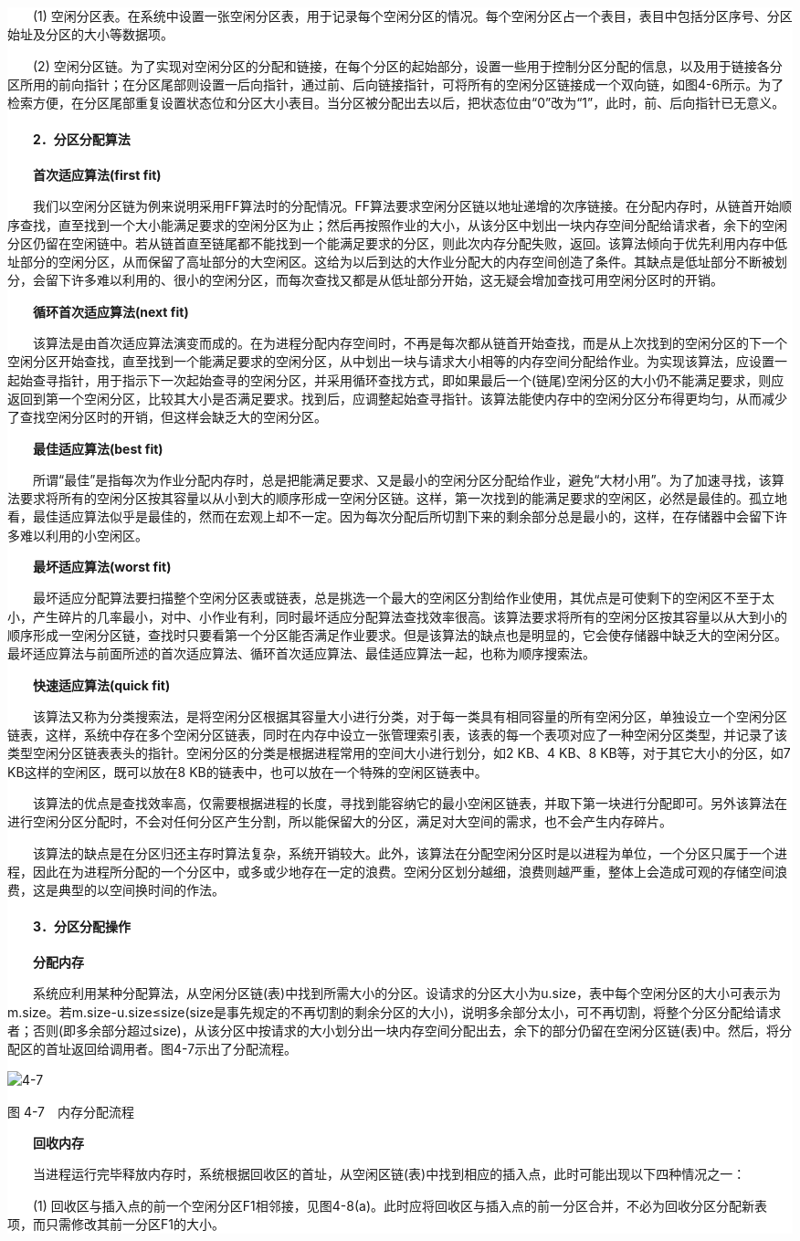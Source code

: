 　　(1) 空闲分区表。在系统中设置一张空闲分区表，用于记录每个空闲分区的情况。每个空闲分区占一个表目，表目中包括分区序号、分区始址及分区的大小等数据项。

　　(2) 空闲分区链。为了实现对空闲分区的分配和链接，在每个分区的起始部分，设置一些用于控制分区分配的信息，以及用于链接各分区所用的前向指针；在分区尾部则设置一后向指针，通过前、后向链接指针，可将所有的空闲分区链接成一个双向链，如图4-6所示。为了检索方便，在分区尾部重复设置状态位和分区大小表目。当分区被分配出去以后，把状态位由“0”改为“1”，此时，前、后向指针已无意义。 

#### 　　2．分区分配算法

　　**首次适应算法(first fit)**

　　我们以空闲分区链为例来说明采用FF算法时的分配情况。FF算法要求空闲分区链以地址递增的次序链接。在分配内存时，从链首开始顺序查找，直至找到一个大小能满足要求的空闲分区为止；然后再按照作业的大小，从该分区中划出一块内存空间分配给请求者，余下的空闲分区仍留在空闲链中。若从链首直至链尾都不能找到一个能满足要求的分区，则此次内存分配失败，返回。该算法倾向于优先利用内存中低址部分的空闲分区，从而保留了高址部分的大空闲区。这给为以后到达的大作业分配大的内存空间创造了条件。其缺点是低址部分不断被划分，会留下许多难以利用的、很小的空闲分区，而每次查找又都是从低址部分开始，这无疑会增加查找可用空闲分区时的开销。 

　　**循环首次适应算法(next fit)**

　　该算法是由首次适应算法演变而成的。在为进程分配内存空间时，不再是每次都从链首开始查找，而是从上次找到的空闲分区的下一个空闲分区开始查找，直至找到一个能满足要求的空闲分区，从中划出一块与请求大小相等的内存空间分配给作业。为实现该算法，应设置一起始查寻指针，用于指示下一次起始查寻的空闲分区，并采用循环查找方式，即如果最后一个(链尾)空闲分区的大小仍不能满足要求，则应返回到第一个空闲分区，比较其大小是否满足要求。找到后，应调整起始查寻指针。该算法能使内存中的空闲分区分布得更均匀，从而减少了查找空闲分区时的开销，但这样会缺乏大的空闲分区。 

　　**最佳适应算法(best fit)**

　　所谓“最佳”是指每次为作业分配内存时，总是把能满足要求、又是最小的空闲分区分配给作业，避免“大材小用”。为了加速寻找，该算法要求将所有的空闲分区按其容量以从小到大的顺序形成一空闲分区链。这样，第一次找到的能满足要求的空闲区，必然是最佳的。孤立地看，最佳适应算法似乎是最佳的，然而在宏观上却不一定。因为每次分配后所切割下来的剩余部分总是最小的，这样，在存储器中会留下许多难以利用的小空闲区。 

　　**最坏适应算法(worst fit)**

　　最坏适应分配算法要扫描整个空闲分区表或链表，总是挑选一个最大的空闲区分割给作业使用，其优点是可使剩下的空闲区不至于太小，产生碎片的几率最小，对中、小作业有利，同时最坏适应分配算法查找效率很高。该算法要求将所有的空闲分区按其容量以从大到小的顺序形成一空闲分区链，查找时只要看第一个分区能否满足作业要求。但是该算法的缺点也是明显的，它会使存储器中缺乏大的空闲分区。最坏适应算法与前面所述的首次适应算法、循环首次适应算法、最佳适应算法一起，也称为顺序搜索法。 

　　**快速适应算法(quick fit)**

　　该算法又称为分类搜索法，是将空闲分区根据其容量大小进行分类，对于每一类具有相同容量的所有空闲分区，单独设立一个空闲分区链表，这样，系统中存在多个空闲分区链表，同时在内存中设立一张管理索引表，该表的每一个表项对应了一种空闲分区类型，并记录了该类型空闲分区链表表头的指针。空闲分区的分类是根据进程常用的空间大小进行划分，如2 KB、4 KB、8 KB等，对于其它大小的分区，如7 KB这样的空闲区，既可以放在8 KB的链表中，也可以放在一个特殊的空闲区链表中。 

　　该算法的优点是查找效率高，仅需要根据进程的长度，寻找到能容纳它的最小空闲区链表，并取下第一块进行分配即可。另外该算法在进行空闲分区分配时，不会对任何分区产生分割，所以能保留大的分区，满足对大空间的需求，也不会产生内存碎片。

　　该算法的缺点是在分区归还主存时算法复杂，系统开销较大。此外，该算法在分配空闲分区时是以进程为单位，一个分区只属于一个进程，因此在为进程所分配的一个分区中，或多或少地存在一定的浪费。空闲分区划分越细，浪费则越严重，整体上会造成可观的存储空间浪费，这是典型的以空间换时间的作法。 

#### 　　3．分区分配操作

　　**分配内存**

　　系统应利用某种分配算法，从空闲分区链(表)中找到所需大小的分区。设请求的分区大小为u.size，表中每个空闲分区的大小可表示为m.size。若m.size-u.size≤size(size是事先规定的不再切割的剩余分区的大小)，说明多余部分太小，可不再切割，将整个分区分配给请求者；否则(即多余部分超过size)，从该分区中按请求的大小划分出一块内存空间分配出去，余下的部分仍留在空闲分区链(表)中。然后，将分配区的首址返回给调用者。图4-7示出了分配流程。 

![4-7](https://images-1302683597.cos.ap-nanjing.myqcloud.com/images/StudyNotes/OperatringSystem/4/images_20220330010448.png)

图 4-7　内存分配流程 

　　**回收内存**

　　当进程运行完毕释放内存时，系统根据回收区的首址，从空闲区链(表)中找到相应的插入点，此时可能出现以下四种情况之一：

　　(1) 回收区与插入点的前一个空闲分区F1相邻接，见图4-8(a)。此时应将回收区与插入点的前一分区合并，不必为回收分区分配新表项，而只需修改其前一分区F1的大小。
